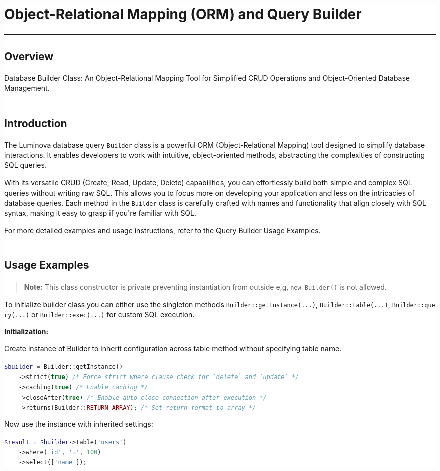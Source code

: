 # Object-Relational Mapping (ORM) and Query Builder

***

## Overview

Database Builder Class: An Object-Relational Mapping Tool for Simplified CRUD Operations and Object-Oriented Database Management.

***

## Introduction

The Luminova database query `Builder` class is a powerful ORM (Object-Relational Mapping) tool designed to simplify database interactions. It enables developers to work with intuitive, object-oriented methods, abstracting the complexities of constructing SQL queries.

With its versatile CRUD (Create, Read, Update, Delete) capabilities, you can effortlessly build both simple and complex SQL queries without writing raw SQL. This allows you to focus more on developing your application and less on the intricacies of database queries. Each method in the `Builder` class is carefully crafted with names and functionality that align closely with SQL syntax, making it easy to grasp if you're familiar with SQL.

For more detailed examples and usage instructions, refer to the [Query Builder Usage Examples](/database/examples.md).

***

## Usage Examples

> **Note:** This class constructor is private preventing instantiation from outside e,g, `new Builder()` is not allowed. 

To initialize builder class you can either use the singleton methods `Builder::getInstance(...)`, `Builder::table(...)`, `Builder::query(...)` or `Builder::exec(...)` for custom SQL execution.

**Initialization:**

Create instance of Builder to inherit configuration across table method without specifying table name.

```php
$builder = Builder::getInstance()
	->strict(true) /* Force strict where clause check for `delete` and `update` */
	->caching(true) /* Enable caching */
	->closeAfter(true) /* Enable auto close connection after execution */
	->returns(Builder::RETURN_ARRAY); /* Set return format to array */
```

Now use the instance with inherited settings:

```php
$result = $builder->table('users')
	->where('id', '=', 100)
	->select(['name']);
```
